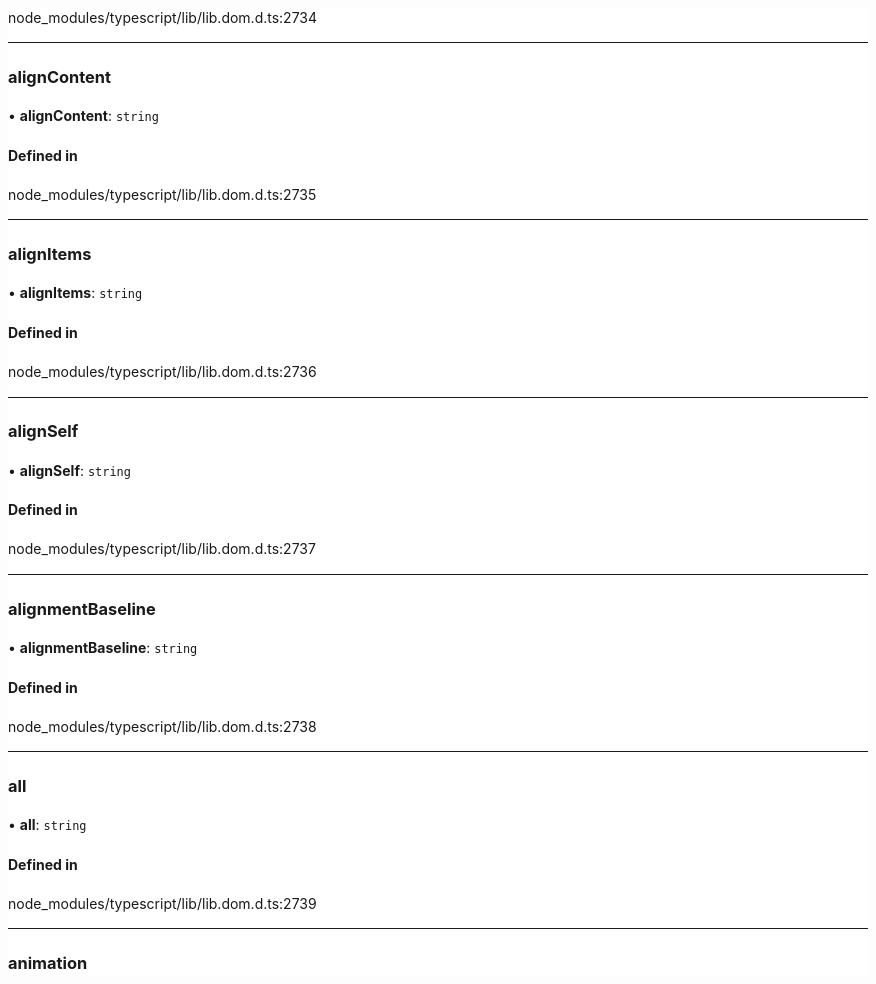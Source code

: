 node_modules/typescript/lib/lib.dom.d.ts:2734

___

### alignContent

• **alignContent**: `string`

#### Defined in

node_modules/typescript/lib/lib.dom.d.ts:2735

___

### alignItems

• **alignItems**: `string`

#### Defined in

node_modules/typescript/lib/lib.dom.d.ts:2736

___

### alignSelf

• **alignSelf**: `string`

#### Defined in

node_modules/typescript/lib/lib.dom.d.ts:2737

___

### alignmentBaseline

• **alignmentBaseline**: `string`

#### Defined in

node_modules/typescript/lib/lib.dom.d.ts:2738

___

### all

• **all**: `string`

#### Defined in

node_modules/typescript/lib/lib.dom.d.ts:2739

___

### animation
